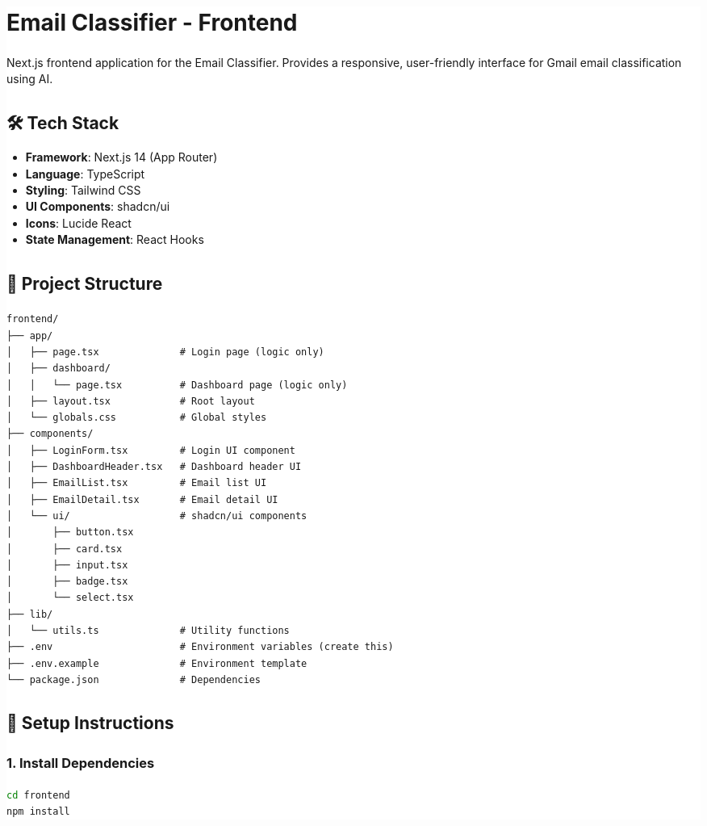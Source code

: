 # Email Classifier - Frontend

Next.js frontend application for the Email Classifier. Provides a responsive, user-friendly interface for Gmail email classification using AI.

## 🛠️ Tech Stack

- **Framework**: Next.js 14 (App Router)
- **Language**: TypeScript
- **Styling**: Tailwind CSS
- **UI Components**: shadcn/ui
- **Icons**: Lucide React
- **State Management**: React Hooks

## 📁 Project Structure

```
frontend/
├── app/
│   ├── page.tsx              # Login page (logic only)
│   ├── dashboard/
│   │   └── page.tsx          # Dashboard page (logic only)
│   ├── layout.tsx            # Root layout
│   └── globals.css           # Global styles
├── components/
│   ├── LoginForm.tsx         # Login UI component
│   ├── DashboardHeader.tsx   # Dashboard header UI
│   ├── EmailList.tsx         # Email list UI
│   ├── EmailDetail.tsx       # Email detail UI
│   └── ui/                   # shadcn/ui components
│       ├── button.tsx
│       ├── card.tsx
│       ├── input.tsx
│       ├── badge.tsx
│       └── select.tsx
├── lib/
│   └── utils.ts              # Utility functions
├── .env                      # Environment variables (create this)
├── .env.example              # Environment template
└── package.json              # Dependencies
```

## 🚀 Setup Instructions

### 1. Install Dependencies

```bash
cd frontend
npm install
```
